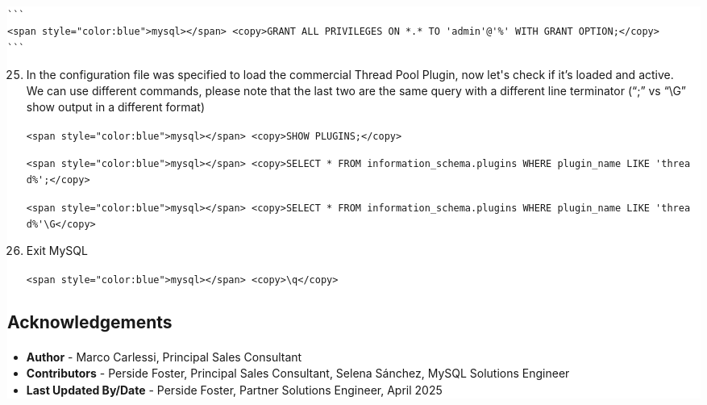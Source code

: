    ```
    <span style="color:blue">mysql></span> <copy>GRANT ALL PRIVILEGES ON *.* TO 'admin'@'%' WITH GRANT OPTION;</copy>
    ```

25. In the configuration file was specified to load the commercial Thread Pool Plugin, now let's check if it’s loaded and active.  
    We can use different commands, please note that the last two are the same query with a different line terminator (“;” vs “\G” show output in a different format)

    ```
    <span style="color:blue">mysql></span> <copy>SHOW PLUGINS;</copy>
    ```

    ```
    <span style="color:blue">mysql></span> <copy>SELECT * FROM information_schema.plugins WHERE plugin_name LIKE 'thread%';</copy>
    ```

    ```
    <span style="color:blue">mysql></span> <copy>SELECT * FROM information_schema.plugins WHERE plugin_name LIKE 'thread%'\G</copy>
    ```

26. Exit MySQL

    ```
    <span style="color:blue">mysql></span> <copy>\q</copy>
    ```

## Acknowledgements

* **Author** - Marco Carlessi, Principal Sales Consultant
* **Contributors** -  Perside Foster, Principal Sales Consultant, Selena Sánchez, MySQL Solutions Engineer
* **Last Updated By/Date** - Perside Foster, Partner Solutions Engineer, April 2025

